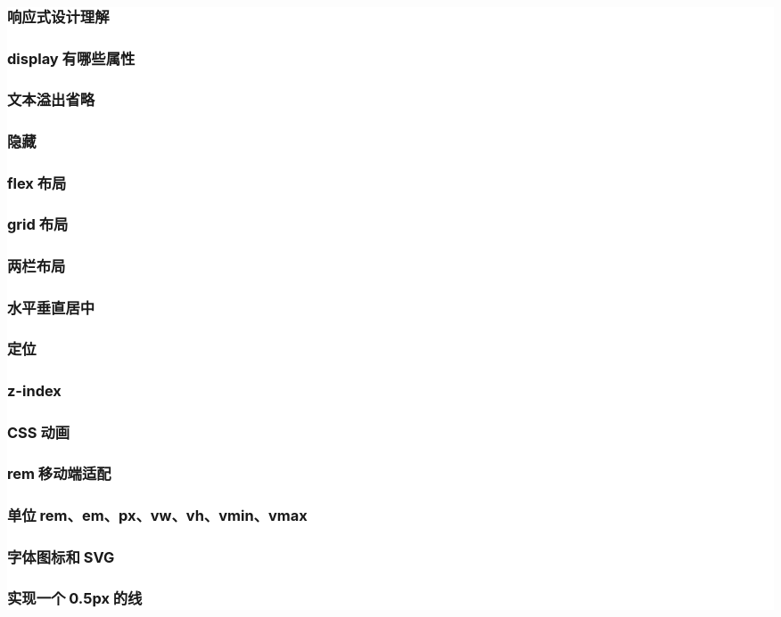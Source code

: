 ### 响应式设计理解

### display 有哪些属性

### 文本溢出省略

### 隐藏

### flex 布局

### grid 布局

### 两栏布局

### 水平垂直居中

### 定位

### z-index

### CSS 动画

### rem 移动端适配

### 单位 rem、em、px、vw、vh、vmin、vmax

### 字体图标和 SVG

### 实现一个 0.5px 的线
